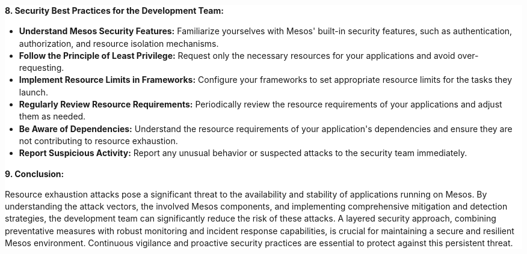**8. Security Best Practices for the Development Team:**

* **Understand Mesos Security Features:**  Familiarize yourselves with Mesos' built-in security features, such as authentication, authorization, and resource isolation mechanisms.
* **Follow the Principle of Least Privilege:**  Request only the necessary resources for your applications and avoid over-requesting.
* **Implement Resource Limits in Frameworks:**  Configure your frameworks to set appropriate resource limits for the tasks they launch.
* **Regularly Review Resource Requirements:**  Periodically review the resource requirements of your applications and adjust them as needed.
* **Be Aware of Dependencies:**  Understand the resource requirements of your application's dependencies and ensure they are not contributing to resource exhaustion.
* **Report Suspicious Activity:**  Report any unusual behavior or suspected attacks to the security team immediately.

**9. Conclusion:**

Resource exhaustion attacks pose a significant threat to the availability and stability of applications running on Mesos. By understanding the attack vectors, the involved Mesos components, and implementing comprehensive mitigation and detection strategies, the development team can significantly reduce the risk of these attacks. A layered security approach, combining preventative measures with robust monitoring and incident response capabilities, is crucial for maintaining a secure and resilient Mesos environment. Continuous vigilance and proactive security practices are essential to protect against this persistent threat.
